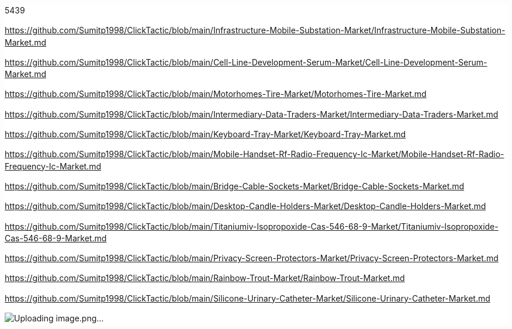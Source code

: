 5439</p><p><a href="https://github.com/Sumitp1998/ClickTactic/blob/main/Infrastructure-Mobile-Substation-Market/Infrastructure-Mobile-Substation-Market.md">https://github.com/Sumitp1998/ClickTactic/blob/main/Infrastructure-Mobile-Substation-Market/Infrastructure-Mobile-Substation-Market.md</a></p><p><a href="https://github.com/Sumitp1998/ClickTactic/blob/main/Cell-Line-Development-Serum-Market/Cell-Line-Development-Serum-Market.md">https://github.com/Sumitp1998/ClickTactic/blob/main/Cell-Line-Development-Serum-Market/Cell-Line-Development-Serum-Market.md</a></p><p><a href="https://github.com/Sumitp1998/ClickTactic/blob/main/Motorhomes-Tire-Market/Motorhomes-Tire-Market.md">https://github.com/Sumitp1998/ClickTactic/blob/main/Motorhomes-Tire-Market/Motorhomes-Tire-Market.md</a></p><p><a href="https://github.com/Sumitp1998/ClickTactic/blob/main/Intermediary-Data-Traders-Market/Intermediary-Data-Traders-Market.md">https://github.com/Sumitp1998/ClickTactic/blob/main/Intermediary-Data-Traders-Market/Intermediary-Data-Traders-Market.md</a></p><p><a href="https://github.com/Sumitp1998/ClickTactic/blob/main/Keyboard-Tray-Market/Keyboard-Tray-Market.md">https://github.com/Sumitp1998/ClickTactic/blob/main/Keyboard-Tray-Market/Keyboard-Tray-Market.md</a></p><p><a href="https://github.com/Sumitp1998/ClickTactic/blob/main/Mobile-Handset-Rf-Radio-Frequency-Ic-Market/Mobile-Handset-Rf-Radio-Frequency-Ic-Market.md">https://github.com/Sumitp1998/ClickTactic/blob/main/Mobile-Handset-Rf-Radio-Frequency-Ic-Market/Mobile-Handset-Rf-Radio-Frequency-Ic-Market.md</a></p><p><a href="https://github.com/Sumitp1998/ClickTactic/blob/main/Bridge-Cable-Sockets-Market/Bridge-Cable-Sockets-Market.md">https://github.com/Sumitp1998/ClickTactic/blob/main/Bridge-Cable-Sockets-Market/Bridge-Cable-Sockets-Market.md</a></p><p><a href="https://github.com/Sumitp1998/ClickTactic/blob/main/Desktop-Candle-Holders-Market/Desktop-Candle-Holders-Market.md">https://github.com/Sumitp1998/ClickTactic/blob/main/Desktop-Candle-Holders-Market/Desktop-Candle-Holders-Market.md</a></p><p><a href="https://github.com/Sumitp1998/ClickTactic/blob/main/Titaniumiv-Isopropoxide-Cas-546-68-9-Market/Titaniumiv-Isopropoxide-Cas-546-68-9-Market.md">https://github.com/Sumitp1998/ClickTactic/blob/main/Titaniumiv-Isopropoxide-Cas-546-68-9-Market/Titaniumiv-Isopropoxide-Cas-546-68-9-Market.md</a></p><p><a href="https://github.com/Sumitp1998/ClickTactic/blob/main/Privacy-Screen-Protectors-Market/Privacy-Screen-Protectors-Market.md">https://github.com/Sumitp1998/ClickTactic/blob/main/Privacy-Screen-Protectors-Market/Privacy-Screen-Protectors-Market.md</a></p><p><a href="https://github.com/Sumitp1998/ClickTactic/blob/main/Rainbow-Trout-Market/Rainbow-Trout-Market.md">https://github.com/Sumitp1998/ClickTactic/blob/main/Rainbow-Trout-Market/Rainbow-Trout-Market.md</a></p><p><a href="https://github.com/Sumitp1998/ClickTactic/blob/main/Silicone-Urinary-Catheter-Market/Silicone-Urinary-Catheter-Market.md">https://github.com/Sumitp1998/ClickTactic/blob/main/Silicone-Urinary-Catheter-Market/Silicone-Urinary-Catheter-Market.md</a></p>
![Uploading image.png…]()
